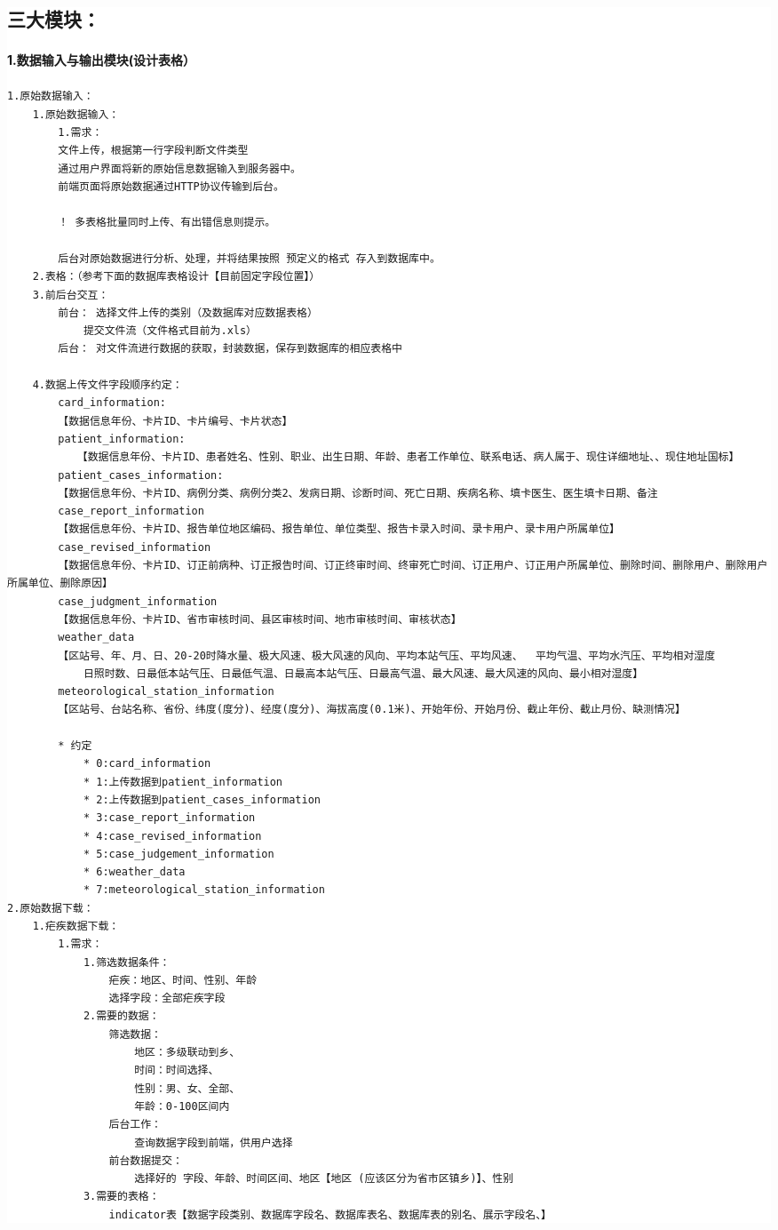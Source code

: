 ## 三大模块：
#### 1.数据输入与输出模块(设计表格）
    1.原始数据输入：
        1.原始数据输入：
		    1.需求：
		    文件上传，根据第一行字段判断文件类型
		    通过用户界面将新的原始信息数据输入到服务器中。
		    前端页面将原始数据通过HTTP协议传输到后台。

		    ！ 多表格批量同时上传、有出错信息则提示。

		    后台对原始数据进行分析、处理，并将结果按照 预定义的格式 存入到数据库中。
	    2.表格：（参考下面的数据库表格设计【目前固定字段位置】）
		3.前后台交互：
			前台：	选择文件上传的类别（及数据库对应数据表格）
				提交文件流（文件格式目前为.xls）
			后台：	对文件流进行数据的获取，封装数据，保存到数据库的相应表格中

		4.数据上传文件字段顺序约定：
		    card_information:
	    	【数据信息年份、卡片ID、卡片编号、卡片状态】
		    patient_information:
		       【数据信息年份、卡片ID、患者姓名、性别、职业、出生日期、年龄、患者工作单位、联系电话、病人属于、现住详细地址、、现住地址国标】
		    patient_cases_information:
		    【数据信息年份、卡片ID、病例分类、病例分类2、发病日期、诊断时间、死亡日期、疾病名称、填卡医生、医生填卡日期、备注
		    case_report_information
		    【数据信息年份、卡片ID、报告单位地区编码、报告单位、单位类型、报告卡录入时间、录卡用户、录卡用户所属单位】
		    case_revised_information
		    【数据信息年份、卡片ID、订正前病种、订正报告时间、订正终审时间、终审死亡时间、订正用户、订正用户所属单位、删除时间、删除用户、删除用户所属单位、删除原因】
		    case_judgment_information
		    【数据信息年份、卡片ID、省市审核时间、县区审核时间、地市审核时间、审核状态】
		    weather_data
		    【区站号、年、月、日、20-20时降水量、极大风速、极大风速的风向、平均本站气压、平均风速、	平均气温、平均水汽压、平均相对湿度
			    日照时数、日最低本站气压、日最低气温、日最高本站气压、日最高气温、最大风速、最大风速的风向、最小相对湿度】
		    meteorological_station_information
		    【区站号、台站名称、省份、纬度(度分)、经度(度分)、海拔高度(0.1米)、开始年份、开始月份、截止年份、截止月份、缺测情况】

		    * 约定
		        * 0:card_information
		        * 1:上传数据到patient_information
		        * 2:上传数据到patient_cases_information
		        * 3:case_report_information
		        * 4:case_revised_information
		        * 5:case_judgement_information
		        * 6:weather_data
		        * 7:meteorological_station_information 
    2.原始数据下载：
		1.疟疾数据下载：
			1.需求：
				1.筛选数据条件：
					疟疾：地区、时间、性别、年龄
					选择字段：全部疟疾字段
				2.需要的数据：
					筛选数据：
						地区：多级联动到乡、
						时间：时间选择、
						性别：男、女、全部、
						年龄：0-100区间内
					后台工作：
						查询数据字段到前端，供用户选择
					前台数据提交：
						选择好的 字段、年龄、时间区间、地区【地区 (应该区分为省市区镇乡)】、性别
				3.需要的表格：
					indicator表【数据字段类别、数据库字段名、数据库表名、数据库表的别名、展示字段名、】